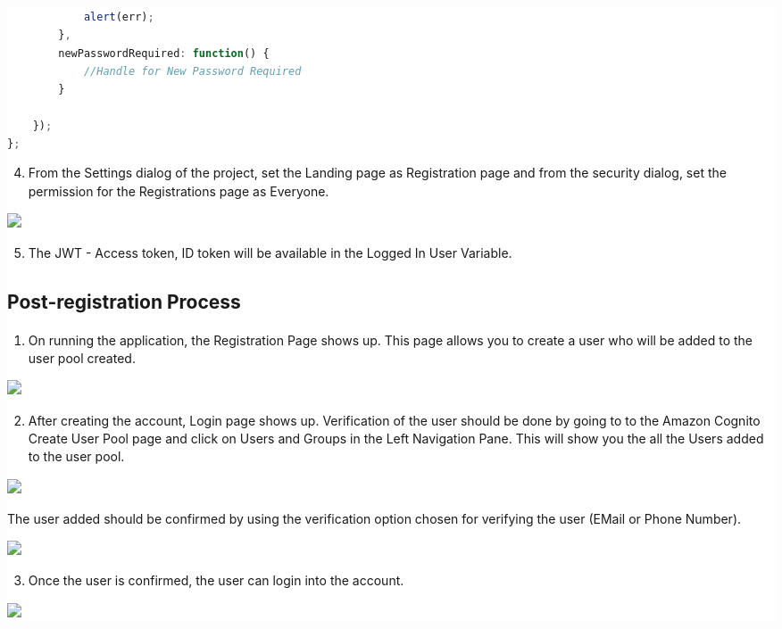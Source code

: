 ```js
            alert(err);
        },
        newPasswordRequired: function() {
            //Handle for New Password Required
        }

    });
};
```
    
4. From the Settings dialog of the project, set the Landing page as Registration page and from the security dialog, set the permission for the Registrations page as Everyone. 

[![](/learn/assets/registration_security_permission1.png)](/learn/assets/registration_security_permission1.png)

5. The JWT - Access token, ID token will be available in the Logged In User Variable.

## Post-registration Process

1. On running the application, the Registration Page shows up. This page allows you to create a user who will be added to the user pool created. 

[![](/learn/assets/AC_loginpage.png)](/learn/assets/AC_loginpage.png)

2. After creating the account, Login page shows up. Verification of the user should be done by going to to the Amazon Cognito Create User Pool page and click on Users and Groups in the Left Navigation Pane. This will show you the all the Users added to the user pool. 

[![](/learn/assets/AC_loginuser.png)](/learn/assets/AC_loginuser.png) 

The user added should be confirmed by using the verification option chosen for verifying the user (EMail or Phone Number). 

[![](/learn/assets/AC_loginver.png)](/learn/assets/AC_loginver.png)

3. Once the user is confirmed, the user can login into the account. 

[![](/learn/assets/AC_login.png)](/learn/assets/AC_login.png)
